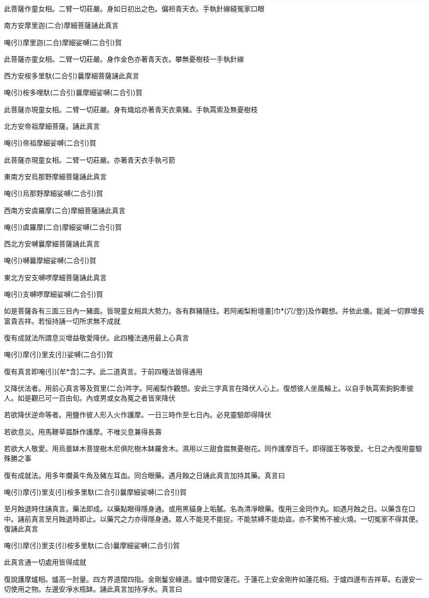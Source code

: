 此菩薩作童女相。二臂一切莊嚴。身如日初出之色。偏袒青天衣。手執針線縫冤家口眼

南方安摩里迦(二合)摩細菩薩誦此真言

唵(引)摩里迦(二合)摩細娑嚩(二合引)賀

此菩薩亦童女相。二臂一切莊嚴。身作金色亦著青天衣。攀無憂樹枝一手執針線

西方安桉多里馱(二合引)曩摩細菩薩誦此真言

唵(引)桉多哩馱(二合引)曩摩細娑嚩(二合引)賀

此菩薩亦現童女相。二臂一切莊嚴。身有熾焰亦著青天衣乘豬。手執罥索及無憂樹枝

北方安帝祖摩細菩薩。誦此真言

唵(引)帝祖摩細娑嚩(二合引)賀

此菩薩亦現童女相。二臂一切莊嚴。亦著青天衣手執弓箭

東南方安烏那野摩細菩薩誦此真言

唵(引)烏那野摩細娑嚩(二合引)賀

西南方安虞羅摩(二合)摩細菩薩誦此真言

唵(引)虞羅摩(二合)摩細娑嚩(二合引)賀

西北方安嚩曩摩細菩薩誦此真言

唵(引)嚩曩摩細娑嚩(二合引)賀

東北方安支嚩啰摩細菩薩誦此真言

唵(引)支嚩啰摩細娑嚩(二合引)賀

如是菩薩各有三面三目內一豬面。皆現童女相具大勢力。各有群豬隨往。若阿阇梨粉壇畫[巾*(穴/登)]及作觀想。并依此儀。能滅一切罪增長富貴吉祥。若恒持誦一切所求無不成就

復有成就法所謂息災增益敬愛降伏。此四種法通用最上心真言

唵(引)摩(引)里支(引)娑嚩(二合引)賀

復有真言即唵(引)[牟*含]二字。此二道真言。于前四種法皆得通用

又降伏法者。用前心真言等及賀里(二合)吽字。阿阇梨作觀想。安此三字真言在降伏人心上。復想彼人坐風輪上。以自手執罥索鉤鉤牽彼人。如是觀已可一百由旬。內或男或女為冤之者皆來降伏

若欲降伏逆命等者。用鹽作彼人形入火作護摩。一日三時作至七日內。必見靈驗即得降伏

若欲息災。用馬鞭草揾酥作護摩。不唯災息兼得長壽

若欲大人敬愛。用烏曇缽木菩提樹木尼俱陀樹木缽羅舍木。濕用以三甜食揾無憂樹花。同作護摩百千。即得國王等敬愛。七日之內復用靈驗殊勝之事

復有成就法。用多年爛黃牛角及豬左耳血。同合眼藥。遇月蝕之日誦此真言加持其藥。真言曰

唵(引)摩(引)里支(引)桉多里馱(二合引)曩摩細娑嚩(二合引)賀

至月蝕退時住誦真言。藥法即成。以藥點眼得隱身通。或用黑貓身上垢膩。名為清凈眼藥。復用三金同作丸。如遇月蝕之日。以藥含在口中。誦前真言至月蝕退時即止。以藥咒之力亦得隱身通。眾人不能見不能捉。不能禁縛不能劫盜。亦不驚怖不被火燒。一切冤家不得其便。復誦此真言

唵(引)摩(引)里支(引)桉多里馱(二合)曩摩細娑嚩(二合引)賀

此真言通一切處用皆得成就

復說護摩爐相。爐高一肘量。四方界道闊四指。金剛鬘安緣道。爐中間安蓮花。于蓮花上安金剛杵如蓮花相。于爐四邊布吉祥草。右邊安一切使用之物。左邊安凈水瓶缽。誦此真言加持凈水。真言曰
